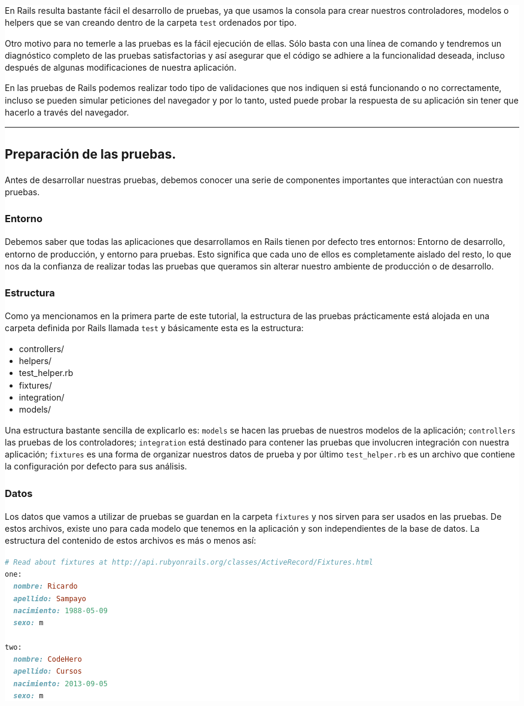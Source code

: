 <p>En Rails resulta bastante fácil el desarrollo de pruebas, ya que usamos la consola para crear nuestros controladores, modelos o helpers que se van creando dentro de la carpeta <code>test</code> ordenados por tipo.</p>

<p>Otro motivo para no temerle a las pruebas es la fácil ejecución de ellas. Sólo basta con una línea de comando y tendremos un diagnóstico completo de las pruebas satisfactorias y así asegurar que el código se adhiere a la funcionalidad deseada, incluso después de algunas modificaciones de nuestra aplicación.</p>

<p>En las pruebas de Rails podemos realizar todo tipo de validaciones que nos indiquen si está funcionando o no correctamente, incluso se pueden simular peticiones del navegador y por lo tanto, usted puede probar la respuesta de su aplicación sin tener que hacerlo a través del navegador.</p>

<hr />

<h2>Preparación de las pruebas.</h2>

<p>Antes de desarrollar nuestras pruebas, debemos conocer una serie de componentes importantes que interactúan con nuestra pruebas.</p>

<h3>Entorno</h3>

<p>Debemos saber que todas las aplicaciones que desarrollamos en Rails tienen por defecto tres entornos: Entorno de desarrollo, entorno de producción, y entorno para pruebas. Esto significa que cada uno de ellos es completamente aislado del resto, lo que nos da la confianza de realizar todas las pruebas que queramos sin alterar nuestro ambiente de producción o de desarrollo.</p>

<h3>Estructura</h3>

<p>Como ya mencionamos en la primera parte de este tutorial, la estructura de las pruebas prácticamente está alojada en una carpeta definida por Rails llamada <code>test</code> y básicamente esta es la estructura:</p>

<ul>
<li>controllers/</li>
<li>helpers/</li>
<li>test_helper.rb</li>
<li>fixtures/ </li>
<li>integration/</li>
<li>models/</li>
</ul>

<p>Una estructura bastante sencilla de explicarlo es: <code>models</code> se hacen las pruebas de nuestros modelos de la aplicación; <code>controllers</code> las pruebas de los controladores; <code>integration</code> está destinado para contener las pruebas que involucren integración con nuestra aplicación; <code>fixtures</code> es una forma de organizar nuestros datos de prueba y por último <code>test_helper.rb</code> es un archivo que contiene la configuración por defecto para sus análisis.</p>

<h3>Datos</h3>

<p>Los datos que vamos a utilizar de pruebas se guardan en la carpeta <code>fixtures</code> y nos sirven para ser usados en las pruebas. De estos archivos, existe uno para cada modelo que tenemos en la aplicación y son independientes de la base de datos. La estructura del contenido de estos archivos es más o menos así:</p>

```ruby
# Read about fixtures at http://api.rubyonrails.org/classes/ActiveRecord/Fixtures.html
one:
  nombre: Ricardo
  apellido: Sampayo
  nacimiento: 1988-05-09
  sexo: m

two:
  nombre: CodeHero
  apellido: Cursos
  nacimiento: 2013-09-05
  sexo: m
```
